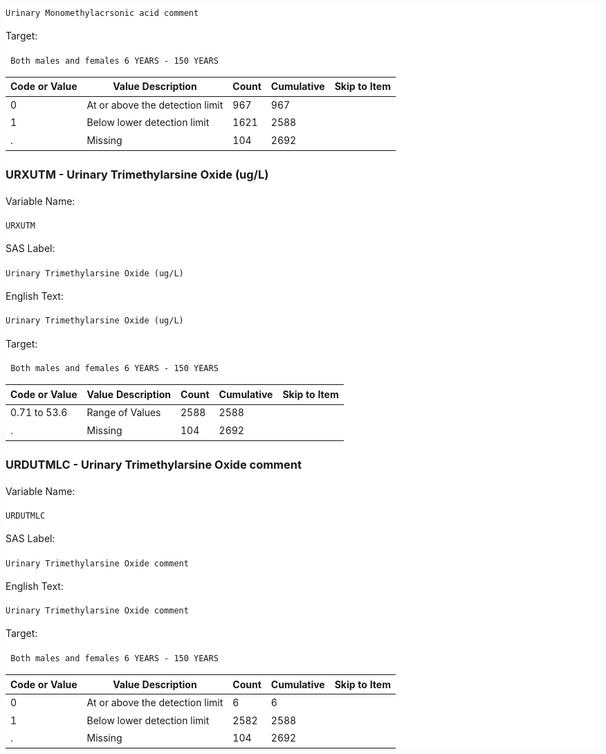     Urinary Monomethylacrsonic acid comment
Target:

     Both males and females 6 YEARS - 150 YEARS
Code or Value | Value Description | Count | Cumulative | Skip to Item  
---|---|---|---|---  
0 | At or above the detection limit | 967 | 967 |   
1 | Below lower detection limit | 1621 | 2588 |   
. | Missing | 104 | 2692 |   
  
### URXUTM - Urinary Trimethylarsine Oxide (ug/L)

Variable Name:

    URXUTM 
SAS Label:

    Urinary Trimethylarsine Oxide (ug/L)
English Text:

    Urinary Trimethylarsine Oxide (ug/L)
Target:

     Both males and females 6 YEARS - 150 YEARS
Code or Value | Value Description | Count | Cumulative | Skip to Item  
---|---|---|---|---  
0.71 to 53.6 | Range of Values | 2588 | 2588 |   
. | Missing | 104 | 2692 |   
  
### URDUTMLC - Urinary Trimethylarsine Oxide comment

Variable Name:

    URDUTMLC
SAS Label:

    Urinary Trimethylarsine Oxide comment
English Text:

    Urinary Trimethylarsine Oxide comment
Target:

     Both males and females 6 YEARS - 150 YEARS
Code or Value | Value Description | Count | Cumulative | Skip to Item  
---|---|---|---|---  
0 | At or above the detection limit | 6 | 6 |   
1 | Below lower detection limit | 2582 | 2588 |   
. | Missing | 104 | 2692 | 

